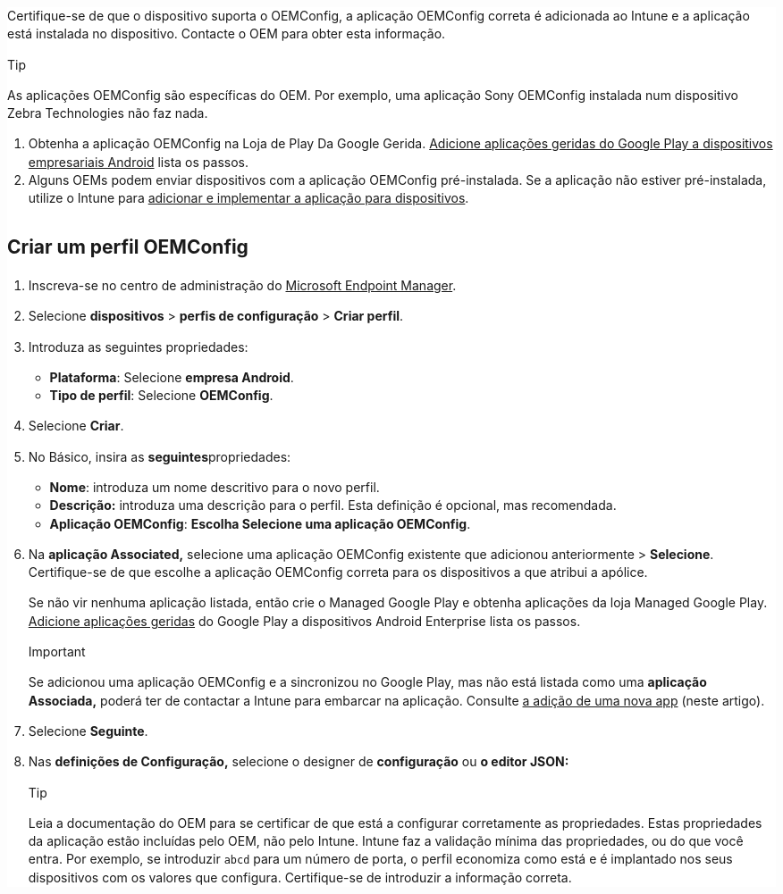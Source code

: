 Certifique-se de que o dispositivo suporta o OEMConfig, a aplicação OEMConfig correta é adicionada ao Intune e a aplicação está instalada no dispositivo. Contacte o OEM para obter esta informação.

> [!TIP] 
> As aplicações OEMConfig são específicas do OEM. Por exemplo, uma aplicação Sony OEMConfig instalada num dispositivo Zebra Technologies não faz nada.

1. Obtenha a aplicação OEMConfig na Loja de Play Da Google Gerida. [Adicione aplicações geridas do Google Play a dispositivos empresariais Android](../apps/apps-add-android-for-work.md) lista os passos.
2. Alguns OEMs podem enviar dispositivos com a aplicação OEMConfig pré-instalada. Se a aplicação não estiver pré-instalada, utilize o Intune para [adicionar e implementar a aplicação para dispositivos](../apps/apps-deploy.md).

## <a name="create-an-oemconfig-profile"></a>Criar um perfil OEMConfig

1. Inscreva-se no centro de administração do [Microsoft Endpoint Manager](https://go.microsoft.com/fwlink/?linkid=2109431).
2. Selecione **dispositivos** > **perfis de configuração** > **Criar perfil**.
3. Introduza as seguintes propriedades:

    - **Plataforma**: Selecione **empresa Android**.
    - **Tipo de perfil**: Selecione **OEMConfig**.

4. Selecione **Criar**.
5. No Básico, insira as **seguintes**propriedades:

    - **Nome**: introduza um nome descritivo para o novo perfil.
    - **Descrição:** introduza uma descrição para o perfil. Esta definição é opcional, mas recomendada.
    - **Aplicação OEMConfig**: **Escolha Selecione uma aplicação OEMConfig**.

6. Na **aplicação Associated,** selecione uma aplicação OEMConfig existente que adicionou anteriormente > **Selecione**. Certifique-se de que escolhe a aplicação OEMConfig correta para os dispositivos a que atribui a apólice.

    Se não vir nenhuma aplicação listada, então crie o Managed Google Play e obtenha aplicações da loja Managed Google Play. [Adicione aplicações geridas](../apps/apps-add-android-for-work.md) do Google Play a dispositivos Android Enterprise lista os passos.

    > [!IMPORTANT]
    > Se adicionou uma aplicação OEMConfig e a sincronizou no Google Play, mas não está listada como uma **aplicação Associada,** poderá ter de contactar a Intune para embarcar na aplicação. Consulte [a adição de uma nova app](#supported-oemconfig-apps) (neste artigo).

7. Selecione **Seguinte**.
8. Nas **definições de Configuração,** selecione o designer de **configuração** ou **o editor JSON:**

    > [!TIP]
    > Leia a documentação do OEM para se certificar de que está a configurar corretamente as propriedades. Estas propriedades da aplicação estão incluídas pelo OEM, não pelo Intune. Intune faz a validação mínima das propriedades, ou do que você entra. Por exemplo, se introduzir `abcd` para um número de porta, o perfil economiza como está e é implantado nos seus dispositivos com os valores que configura. Certifique-se de introduzir a informação correta.
